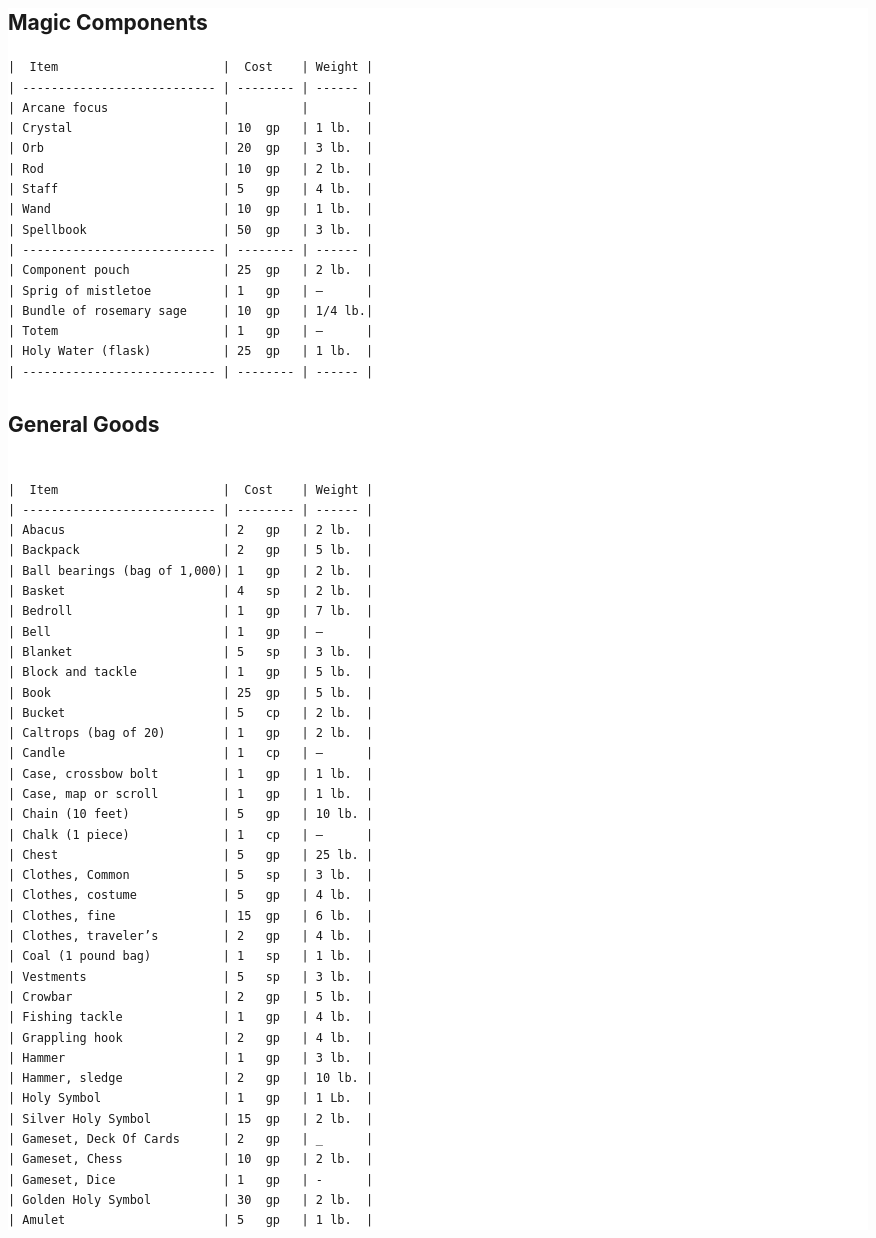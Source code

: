 ## Magic Components

```
|  Item                       |  Cost    | Weight |
| --------------------------- | -------- | ------ |
| Arcane focus                |          |        |
| Crystal                     | 10  gp   | 1 lb.  |
| Orb                         | 20  gp   | 3 lb.  |
| Rod                         | 10  gp   | 2 lb.  |
| Staff                       | 5   gp   | 4 lb.  |
| Wand                        | 10  gp   | 1 lb.  |
| Spellbook                   | 50  gp   | 3 lb.  |
| --------------------------- | -------- | ------ |
| Component pouch             | 25  gp   | 2 lb.  |
| Sprig of mistletoe          | 1   gp   | —      |
| Bundle of rosemary sage     | 10  gp   | 1/4 lb.|
| Totem                       | 1   gp   | —      |
| Holy Water (flask)          | 25  gp   | 1 lb.  |
| --------------------------- | -------- | ------ |

```

## General Goods

```

|  Item                       |  Cost    | Weight |
| --------------------------- | -------- | ------ |
| Abacus                      | 2   gp   | 2 lb.  |
| Backpack                    | 2   gp   | 5 lb.  |
| Ball bearings (bag of 1,000)| 1   gp   | 2 lb.  |
| Basket                      | 4   sp   | 2 lb.  |
| Bedroll                     | 1   gp   | 7 lb.  |
| Bell                        | 1   gp   | —      |
| Blanket                     | 5   sp   | 3 lb.  |
| Block and tackle            | 1   gp   | 5 lb.  |
| Book                        | 25  gp   | 5 lb.  |
| Bucket                      | 5   cp   | 2 lb.  |
| Caltrops (bag of 20)        | 1   gp   | 2 lb.  |
| Candle                      | 1   cp   | —      |
| Case, crossbow bolt         | 1   gp   | 1 lb.  |
| Case, map or scroll         | 1   gp   | 1 lb.  |
| Chain (10 feet)             | 5   gp   | 10 lb. |
| Chalk (1 piece)             | 1   cp   | —      |
| Chest                       | 5   gp   | 25 lb. |
| Clothes, Common             | 5   sp   | 3 lb.  |
| Clothes, costume            | 5   gp   | 4 lb.  |
| Clothes, fine               | 15  gp   | 6 lb.  |
| Clothes, traveler’s         | 2   gp   | 4 lb.  |
| Coal (1 pound bag)          | 1   sp   | 1 lb.  |
| Vestments                   | 5   sp   | 3 lb.  |
| Crowbar                     | 2   gp   | 5 lb.  |
| Fishing tackle              | 1   gp   | 4 lb.  |
| Grappling hook              | 2   gp   | 4 lb.  |
| Hammer                      | 1   gp   | 3 lb.  |
| Hammer, sledge              | 2   gp   | 10 lb. |
| Holy Symbol                 | 1   gp   | 1 Lb.  |
| Silver Holy Symbol          | 15  gp   | 2 lb.  |
| Gameset, Deck Of Cards      | 2   gp   | _      | 
| Gameset, Chess              | 10  gp   | 2 lb.  |
| Gameset, Dice               | 1   gp   | -      |
| Golden Holy Symbol          | 30  gp   | 2 lb.  |
| Amulet                      | 5   gp   | 1 lb.  |
```